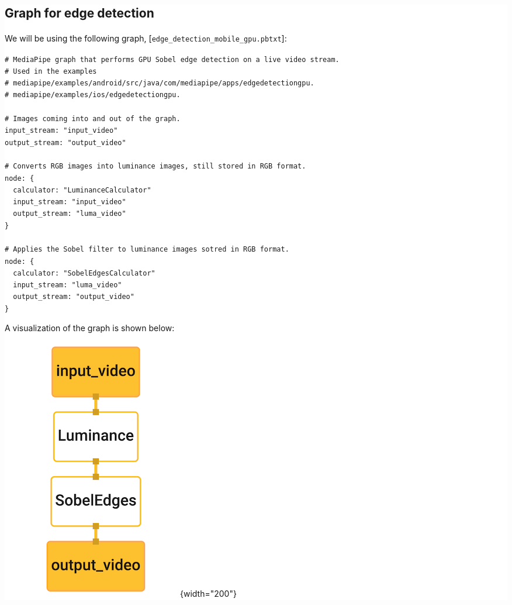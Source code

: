 ## Graph for edge detection

We will be using the following graph, [`edge_detection_mobile_gpu.pbtxt`]:

```
# MediaPipe graph that performs GPU Sobel edge detection on a live video stream.
# Used in the examples
# mediapipe/examples/android/src/java/com/mediapipe/apps/edgedetectiongpu.
# mediapipe/examples/ios/edgedetectiongpu.

# Images coming into and out of the graph.
input_stream: "input_video"
output_stream: "output_video"

# Converts RGB images into luminance images, still stored in RGB format.
node: {
  calculator: "LuminanceCalculator"
  input_stream: "input_video"
  output_stream: "luma_video"
}

# Applies the Sobel filter to luminance images sotred in RGB format.
node: {
  calculator: "SobelEdgesCalculator"
  input_stream: "luma_video"
  output_stream: "output_video"
}
```

A visualization of the graph is shown below:

![edge_detection_mobile_gpu_graph](images/mobile/edge_detection_mobile_graph_gpu.png){width="200"}


[`PermissionHelper`]: https://github.com/google/mediapipe/tree/master/mediapipe/java/com/google/mediapipe/components/PermissionHelper.java